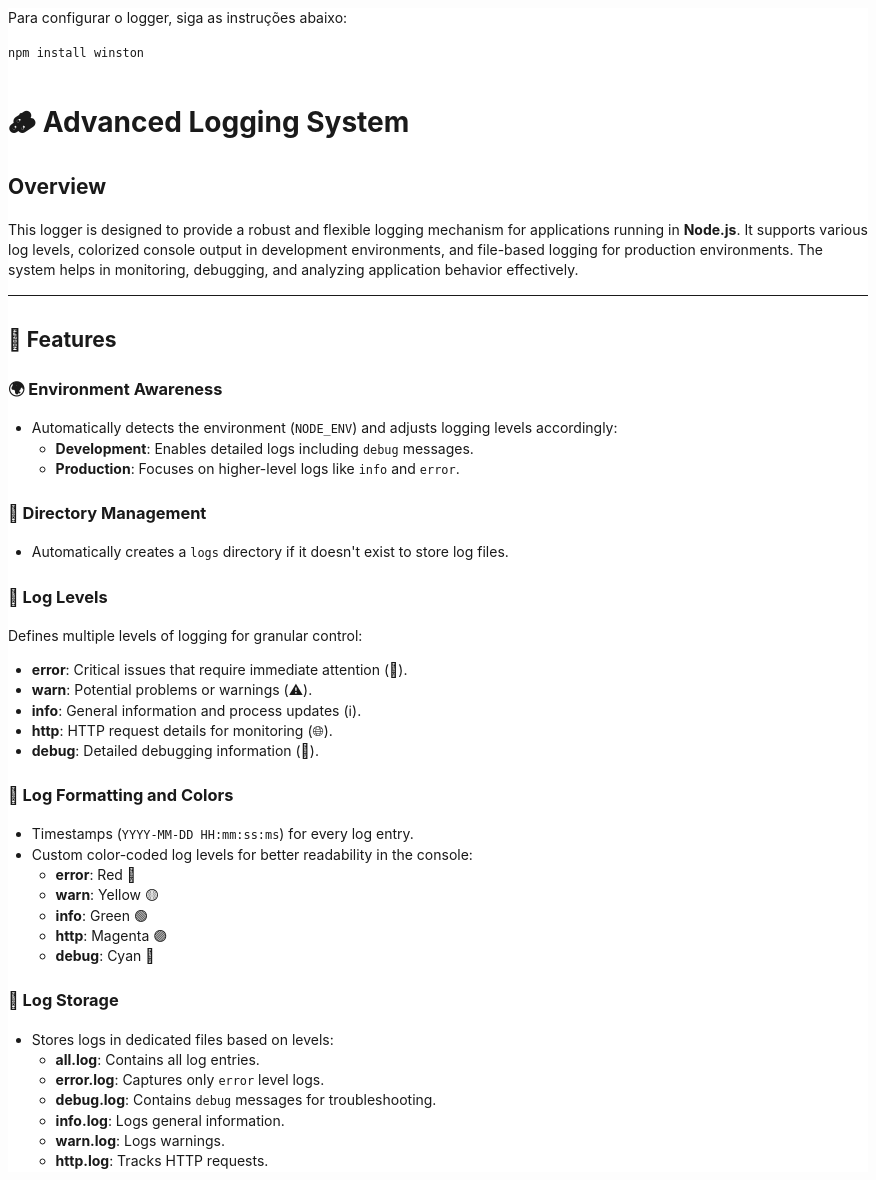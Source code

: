 Para configurar o logger, siga as instruções abaixo:

```bash
npm install winston
```
# 🪵 Advanced Logging System

## Overview
This logger is designed to provide a robust and flexible logging mechanism for applications running in **Node.js**. It supports various log levels, colorized console output in development environments, and file-based logging for production environments. The system helps in monitoring, debugging, and analyzing application behavior effectively.

---

## 📜 Features
### 🌍 Environment Awareness
- Automatically detects the environment (`NODE_ENV`) and adjusts logging levels accordingly:
  - **Development**: Enables detailed logs including `debug` messages.
  - **Production**: Focuses on higher-level logs like `info` and `error`.

### 📁 Directory Management
- Automatically creates a `logs` directory if it doesn't exist to store log files.

### 🚦 Log Levels
Defines multiple levels of logging for granular control:
- **error**: Critical issues that require immediate attention (🛑).
- **warn**: Potential problems or warnings (⚠️).
- **info**: General information and process updates (ℹ️).
- **http**: HTTP request details for monitoring (🌐).
- **debug**: Detailed debugging information (🐞).

### 🎨 Log Formatting and Colors
- Timestamps (`YYYY-MM-DD HH:mm:ss:ms`) for every log entry.
- Custom color-coded log levels for better readability in the console:
  - **error**: Red 🔴
  - **warn**: Yellow 🟡
  - **info**: Green 🟢
  - **http**: Magenta 🟣
  - **debug**: Cyan 🔵

### 🚚 Log Storage
- Stores logs in dedicated files based on levels:
  - **all.log**: Contains all log entries.
  - **error.log**: Captures only `error` level logs.
  - **debug.log**: Contains `debug` messages for troubleshooting.
  - **info.log**: Logs general information.
  - **warn.log**: Logs warnings.
  - **http.log**: Tracks HTTP requests.
